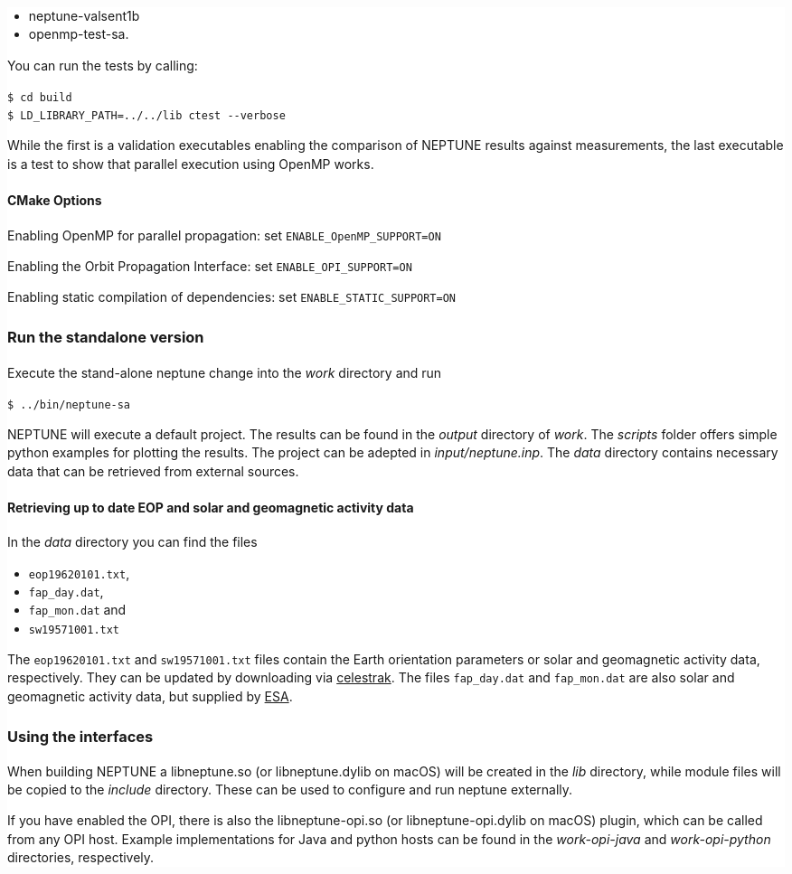 * neptune-valsent1b
* openmp-test-sa.

You can run the tests by calling:
```
$ cd build
$ LD_LIBRARY_PATH=../../lib ctest --verbose
```

While the first is a validation executables enabling the comparison of NEPTUNE results against measurements,
the last executable is a test to show that parallel execution using OpenMP works.

#### CMake Options
Enabling OpenMP for parallel propagation:
set  `ENABLE_OpenMP_SUPPORT=ON` 

Enabling the Orbit Propagation Interface:
set  `ENABLE_OPI_SUPPORT=ON` 

Enabling static compilation of dependencies:
set  `ENABLE_STATIC_SUPPORT=ON` 

### Run the standalone version
Execute the stand-alone neptune change into the *work* directory and run
```
$ ../bin/neptune-sa
```
NEPTUNE will execute a default project. The results can be found in the *output* directory of *work*.
The *scripts* folder offers simple python examples for plotting the results. 
The project can be adepted in *input/neptune.inp*. The *data* directory contains necessary data that can be retrieved from external sources.

#### Retrieving up to date EOP and solar and geomagnetic activity data

In the *data* directory you can find the files 
* `eop19620101.txt`,
* `fap_day.dat`,
* `fap_mon.dat` and
* `sw19571001.txt`

The `eop19620101.txt` and `sw19571001.txt` files contain the Earth orientation parameters or solar and geomagnetic activity data, respectively. They can be updated by downloading via [celestrak](http://celestrak.com/SpaceData/).
The files `fap_day.dat` and `fap_mon.dat` are also solar and geomagnetic activity data, but supplied by [ESA](https://static.sdo.esoc.esa.int/SOLMAG/).

### Using the interfaces
When building NEPTUNE a libneptune.so (or libneptune.dylib on macOS) will be created in the *lib* directory, while module files will be copied to the *include* directory. These can be used to configure and run neptune externally.

If you have enabled the OPI, there is also the libneptune-opi.so (or libneptune-opi.dylib on macOS) plugin, which can be called from any OPI host. Example implementations for Java and python hosts can be found in the *work-opi-java* and *work-opi-python* directories, respectively. 
